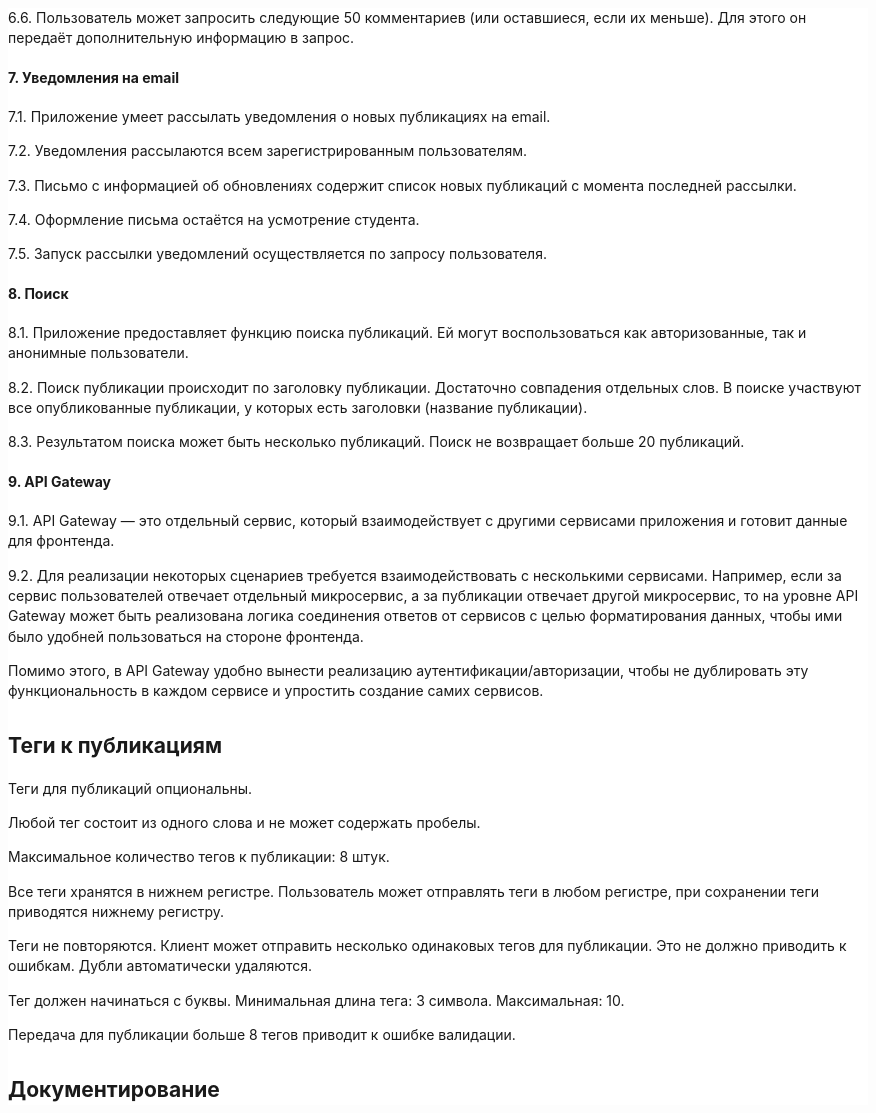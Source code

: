 6.6. Пользователь может запросить следующие 50 комментариев (или оставшиеся, если их меньше). Для этого он передаёт дополнительную информацию в запрос.

#### 7. Уведомления на email

7.1. Приложение умеет рассылать уведомления о новых публикациях на email.

7.2. Уведомления рассылаются всем зарегистрированным пользователям.

7.3. Письмо с информацией об обновлениях содержит список новых публикаций с момента последней рассылки.

7.4. Оформление письма остаётся на усмотрение студента.

7.5. Запуск рассылки уведомлений осуществляется по запросу пользователя.

#### 8. Поиск

8.1. Приложение предоставляет функцию поиска публикаций. Ей могут воспользоваться как авторизованные, так и анонимные пользователи.

8.2. Поиск публикации происходит по заголовку публикации. Достаточно совпадения отдельных слов. В поиске участвуют все опубликованные публикации, у которых есть заголовки (название публикации).

8.3. Результатом поиска может быть несколько публикаций. Поиск не возвращает больше 20 публикаций.

#### 9. API Gateway

9.1. API Gateway — это отдельный сервис, который взаимодействует с другими сервисами приложения и готовит данные для фронтенда.

9.2. Для реализации некоторых сценариев требуется взаимодействовать с несколькими сервисами. Например, если за сервис пользователей отвечает отдельный микросервис, а за публикации отвечает другой микросервис, то на уровне API Gateway может быть реализована логика соединения ответов от сервисов с целью форматирования данных, чтобы ими было удобней пользоваться на стороне фронтенда.

Помимо этого, в API Gateway удобно вынести реализацию аутентификации/авторизации, чтобы не дублировать эту функциональность в каждом сервисе и упростить создание самих сервисов.

## Теги к публикациям

Теги для публикаций опциональны.

Любой тег состоит из одного слова и не может содержать пробелы.

Максимальное количество тегов к публикации: 8 штук.

Все теги хранятся в нижнем регистре. Пользователь может отправлять теги в любом регистре, при сохранении теги приводятся нижнему регистру.

Теги не повторяются. Клиент может отправить несколько одинаковых тегов для публикации. Это не должно приводить к ошибкам. Дубли автоматически удаляются.

Тег должен начинаться с буквы. Минимальная длина тега: 3 символа. Максимальная: 10.

Передача для публикации больше 8 тегов приводит к ошибке валидации.

## Документирование
